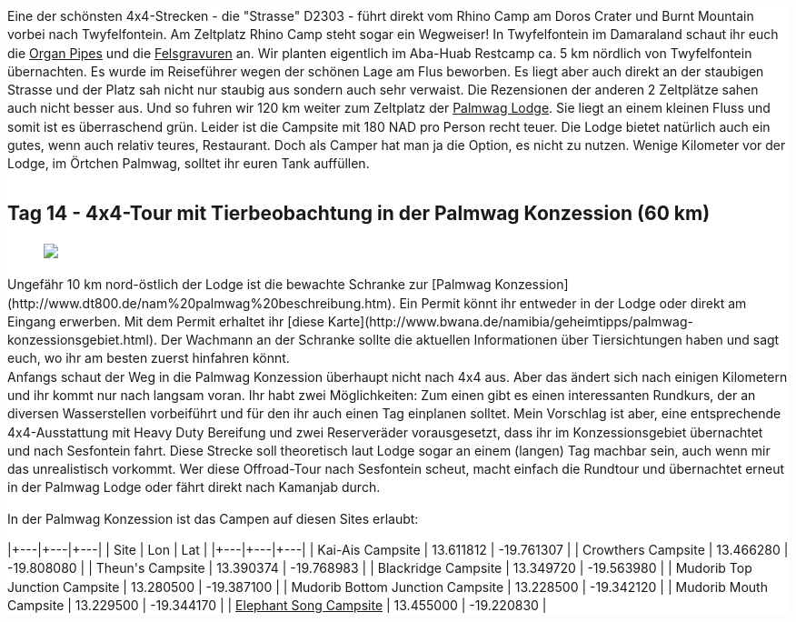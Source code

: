 Eine der schönsten 4x4-Strecken - die "Strasse" D2303 - führt direkt vom Rhino Camp am Doros Crater und Burnt Mountain vorbei nach Twyfelfontein. Am Zeltplatz Rhino Camp steht sogar ein Wegweiser! In Twyfelfontein im Damaraland schaut ihr euch die [Organ Pipes](http://www.namibia-1on1.com/organ-pipes.html) und die [Felsgravuren](https://de.wikipedia.org/wiki/Twyfelfontein) an. Wir planten eigentlich im Aba-Huab Restcamp ca. 5 km nördlich von Twyfelfontein übernachten. Es wurde im Reiseführer wegen der schönen Lage am Flus beworben. Es liegt aber auch direkt an der staubigen Strasse und der Platz sah nicht nur staubig aus sondern auch sehr verwaist. Die Rezensionen der anderen 2 Zeltplätze sahen auch nicht besser aus. Und so fuhren wir 120 km weiter zum Zeltplatz der [Palmwag Lodge](palmwaglodge.com). Sie liegt an einem kleinen Fluss und somit ist es überraschend grün. Leider ist die Campsite mit 180 NAD pro Person recht teuer. Die Lodge bietet natürlich auch ein gutes, wenn auch relativ teures, Restaurant. Doch als Camper hat man ja die Option, es nicht zu nutzen. Wenige Kilometer vor der Lodge, im Örtchen Palmwag, solltet ihr euren Tank auffüllen.

## <a name="a16"></a>Tag 14 - 4x4-Tour mit Tierbeobachtung in der Palmwag Konzession (60 km)
<aside>
   <figure class="figure-right" style="width: 50%">
      <img src="{{ site.url }}/assets/namibia/palmwag-4x4-overview.jpg" />
   </figure>  
</aside> 
Ungefähr 10 km nord-östlich der Lodge ist die bewachte Schranke zur [Palmwag Konzession](http://www.dt800.de/nam%20palmwag%20beschreibung.htm). Ein Permit könnt ihr entweder in der Lodge oder direkt am Eingang erwerben. Mit dem Permit erhaltet ihr [diese Karte](http://www.bwana.de/namibia/geheimtipps/palmwag-konzessionsgebiet.html). Der Wachmann an der Schranke sollte die aktuellen Informationen über Tiersichtungen haben und sagt euch, wo ihr am besten zuerst hinfahren könnt.<br>
Anfangs schaut der Weg in die Palmwag Konzession überhaupt nicht nach 4x4 aus. Aber das ändert sich nach einigen Kilometern und ihr kommt nur nach langsam voran. Ihr habt zwei Möglichkeiten: Zum einen gibt es einen interessanten Rundkurs, der an diversen Wasserstellen vorbeiführt und für den ihr auch einen Tag einplanen solltet. Mein Vorschlag ist aber, eine entsprechende 4x4-Ausstattung mit Heavy Duty Bereifung und zwei Reserveräder vorausgesetzt, dass ihr im Konzessionsgebiet übernachtet und nach Sesfontein fahrt. Diese Strecke soll theoretisch laut Lodge sogar an einem (langen) Tag machbar sein, auch wenn mir das unrealistisch vorkommt. Wer diese Offroad-Tour nach Sesfontein scheut, macht einfach die Rundtour und übernachtet erneut in der Palmwag Lodge oder fährt direkt nach Kamanjab durch.

In der Palmwag Konzession ist das Campen auf diesen Sites erlaubt: 

|+---|+---|+---|
| Site | Lon | Lat |
|+---|+---|+---|
| Kai-Ais Campsite | 13.611812 | -19.761307 |
| Crowthers Campsite | 13.466280 | -19.808080 |
| Theun's Campsite | 13.390374 | -19.768983 |
| Blackridge Campsite | 13.349720 | -19.563980 |
| Mudorib Top Junction Campsite | 13.280500 | -19.387100 |
| Mudorib Bottom Junction Campsite | 13.228500 | -19.342120 |
| Mudorib Mouth Campsite | 13.229500 | -19.344170 |
| [Elephant Song Campsite](http://www.namibia-forum.ch/forum/8-camping/156737-empfehlung-elephant-song-camp-nahe-sesfontein.html) | 13.455000 | -19.220830 |
